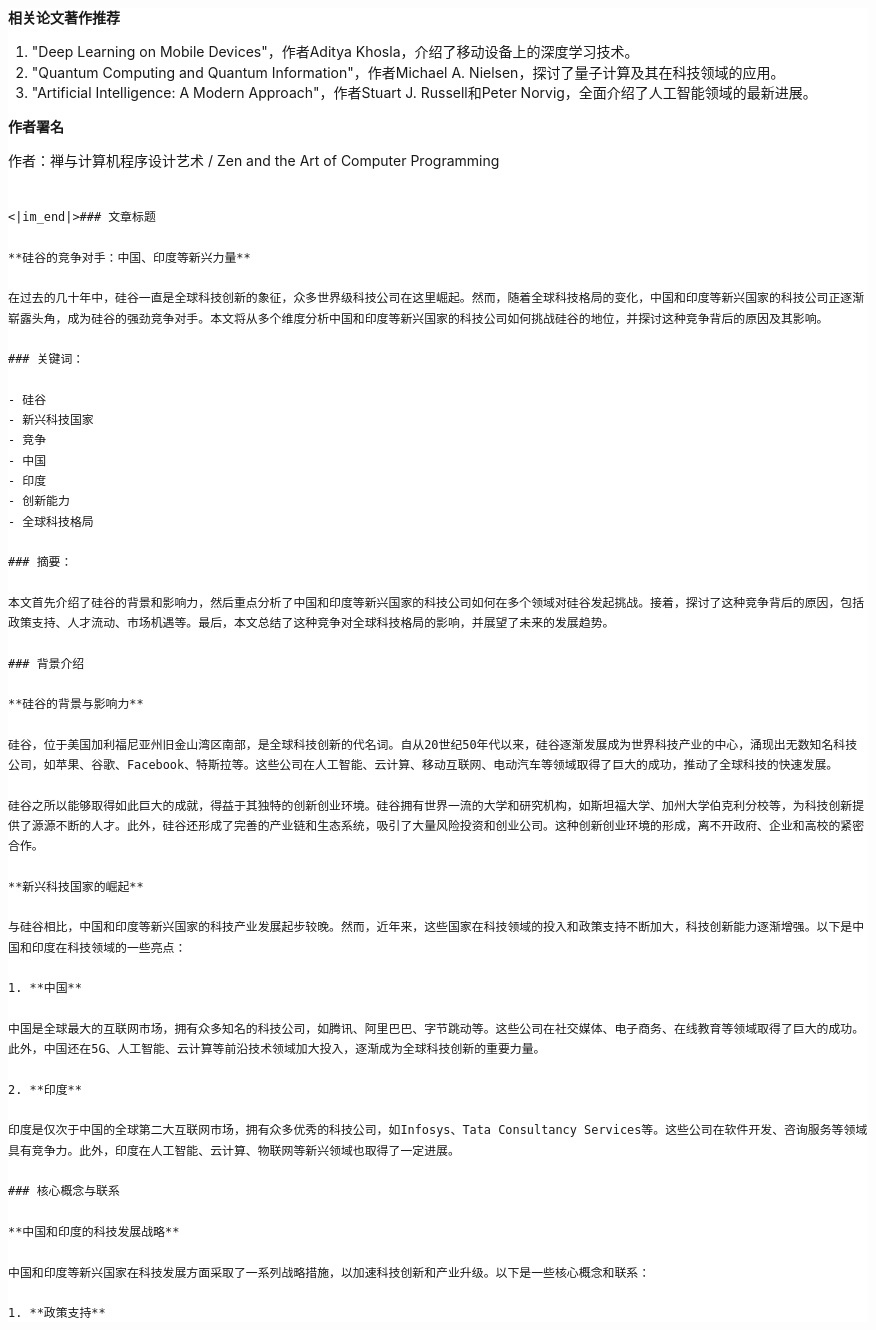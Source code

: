 **相关论文著作推荐**

1. "Deep Learning on Mobile Devices"，作者Aditya Khosla，介绍了移动设备上的深度学习技术。
2. "Quantum Computing and Quantum Information"，作者Michael A. Nielsen，探讨了量子计算及其在科技领域的应用。
3. "Artificial Intelligence: A Modern Approach"，作者Stuart J. Russell和Peter Norvig，全面介绍了人工智能领域的最新进展。

**作者署名**

作者：禅与计算机程序设计艺术 / Zen and the Art of Computer Programming
``` 

<|im_end|>### 文章标题

**硅谷的竞争对手：中国、印度等新兴力量**

在过去的几十年中，硅谷一直是全球科技创新的象征，众多世界级科技公司在这里崛起。然而，随着全球科技格局的变化，中国和印度等新兴国家的科技公司正逐渐崭露头角，成为硅谷的强劲竞争对手。本文将从多个维度分析中国和印度等新兴国家的科技公司如何挑战硅谷的地位，并探讨这种竞争背后的原因及其影响。

### 关键词：

- 硅谷
- 新兴科技国家
- 竞争
- 中国
- 印度
- 创新能力
- 全球科技格局

### 摘要：

本文首先介绍了硅谷的背景和影响力，然后重点分析了中国和印度等新兴国家的科技公司如何在多个领域对硅谷发起挑战。接着，探讨了这种竞争背后的原因，包括政策支持、人才流动、市场机遇等。最后，本文总结了这种竞争对全球科技格局的影响，并展望了未来的发展趋势。

### 背景介绍

**硅谷的背景与影响力**

硅谷，位于美国加利福尼亚州旧金山湾区南部，是全球科技创新的代名词。自从20世纪50年代以来，硅谷逐渐发展成为世界科技产业的中心，涌现出无数知名科技公司，如苹果、谷歌、Facebook、特斯拉等。这些公司在人工智能、云计算、移动互联网、电动汽车等领域取得了巨大的成功，推动了全球科技的快速发展。

硅谷之所以能够取得如此巨大的成就，得益于其独特的创新创业环境。硅谷拥有世界一流的大学和研究机构，如斯坦福大学、加州大学伯克利分校等，为科技创新提供了源源不断的人才。此外，硅谷还形成了完善的产业链和生态系统，吸引了大量风险投资和创业公司。这种创新创业环境的形成，离不开政府、企业和高校的紧密合作。

**新兴科技国家的崛起**

与硅谷相比，中国和印度等新兴国家的科技产业发展起步较晚。然而，近年来，这些国家在科技领域的投入和政策支持不断加大，科技创新能力逐渐增强。以下是中国和印度在科技领域的一些亮点：

1. **中国**

中国是全球最大的互联网市场，拥有众多知名的科技公司，如腾讯、阿里巴巴、字节跳动等。这些公司在社交媒体、电子商务、在线教育等领域取得了巨大的成功。此外，中国还在5G、人工智能、云计算等前沿技术领域加大投入，逐渐成为全球科技创新的重要力量。

2. **印度**

印度是仅次于中国的全球第二大互联网市场，拥有众多优秀的科技公司，如Infosys、Tata Consultancy Services等。这些公司在软件开发、咨询服务等领域具有竞争力。此外，印度在人工智能、云计算、物联网等新兴领域也取得了一定进展。

### 核心概念与联系

**中国和印度的科技发展战略**

中国和印度等新兴国家在科技发展方面采取了一系列战略措施，以加速科技创新和产业升级。以下是一些核心概念和联系：

1. **政策支持**

```